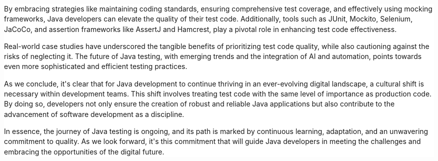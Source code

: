By embracing strategies like maintaining coding standards, ensuring comprehensive test coverage, and effectively using mocking frameworks, Java developers can elevate the quality of their test code. Additionally, tools such as JUnit, Mockito, Selenium, JaCoCo, and assertion frameworks like AssertJ and Hamcrest, play a pivotal role in enhancing test code effectiveness.

Real-world case studies have underscored the tangible benefits of prioritizing test code quality, while also cautioning against the risks of neglecting it. The future of Java testing, with emerging trends and the integration of AI and automation, points towards even more sophisticated and efficient testing practices.

As we conclude, it's clear that for Java development to continue thriving in an ever-evolving digital landscape, a cultural shift is necessary within development teams. This shift involves treating test code with the same level of importance as production code. By doing so, developers not only ensure the creation of robust and reliable Java applications but also contribute to the advancement of software development as a discipline.

In essence, the journey of Java testing is ongoing, and its path is marked by continuous learning, adaptation, and an unwavering commitment to quality. As we look forward, it's this commitment that will guide Java developers in meeting the challenges and embracing the opportunities of the digital future.
